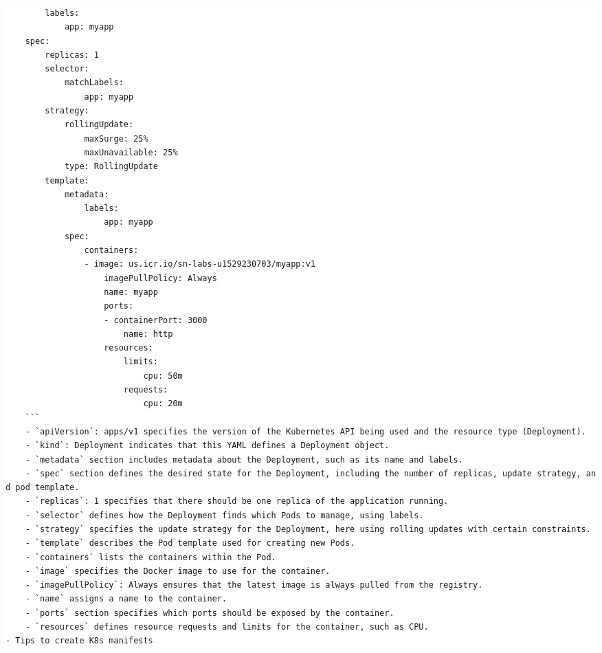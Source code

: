             labels:
                app: myapp
        spec:
            replicas: 1
            selector:
                matchLabels:
                    app: myapp
            strategy:
                rollingUpdate:
                    maxSurge: 25%
                    maxUnavailable: 25%
                type: RollingUpdate
            template:
                metadata:
                    labels:
                        app: myapp
                spec:
                    containers:
                    - image: us.icr.io/sn-labs-u1529230703/myapp:v1
                        imagePullPolicy: Always
                        name: myapp
                        ports:
                        - containerPort: 3000
                            name: http
                        resources:
                            limits:
                                cpu: 50m
                            requests:
                                cpu: 20m
        ```
        - `apiVersion`: apps/v1 specifies the version of the Kubernetes API being used and the resource type (Deployment).  
        - `kind`: Deployment indicates that this YAML defines a Deployment object.  
        - `metadata` section includes metadata about the Deployment, such as its name and labels.  
        - `spec` section defines the desired state for the Deployment, including the number of replicas, update strategy, and pod template.  
        - `replicas`: 1 specifies that there should be one replica of the application running.  
        - `selector` defines how the Deployment finds which Pods to manage, using labels.  
        - `strategy` specifies the update strategy for the Deployment, here using rolling updates with certain constraints.  
        - `template` describes the Pod template used for creating new Pods.  
        - `containers` lists the containers within the Pod.  
        - `image` specifies the Docker image to use for the container.  
        - `imagePullPolicy`: Always ensures that the latest image is always pulled from the registry.  
        - `name` assigns a name to the container.  
        - `ports` section specifies which ports should be exposed by the container.  
        - `resources` defines resource requests and limits for the container, such as CPU.  
    - Tips to create K8s manifests  
